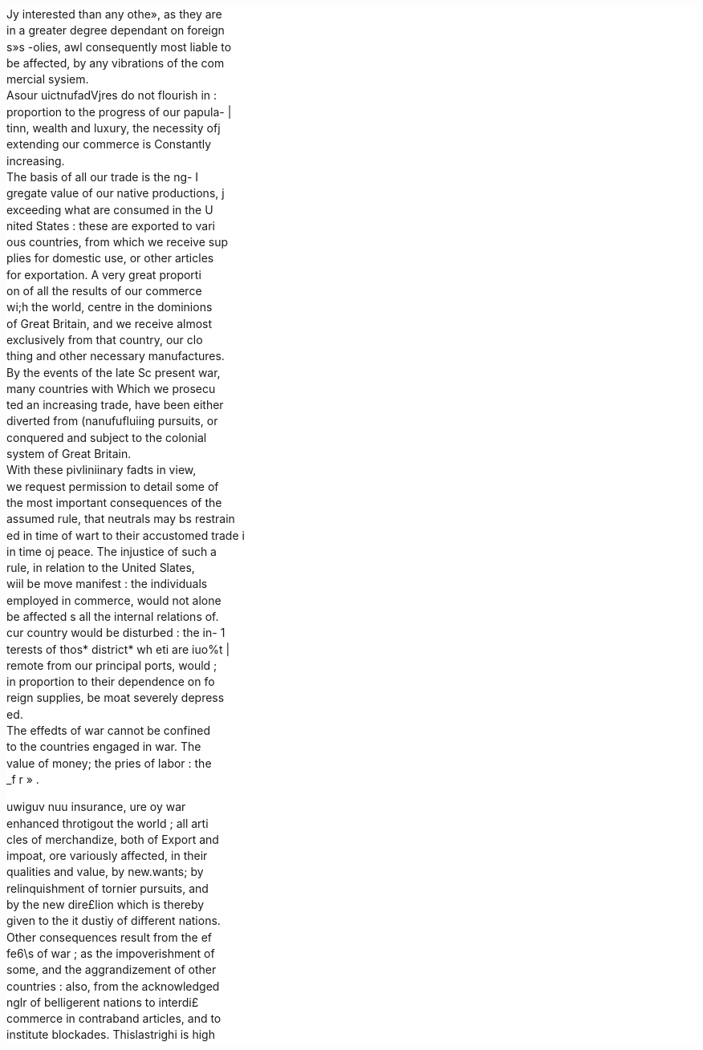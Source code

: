 Jy interested than any othe», as they are  
in a greater degree dependant on foreign  
s»s -olies, awl consequently most liable to  
be affected, by any vibrations of the com­  
mercial sysiem.  
Asour uictnufadVjres do not flourish in :  
proportion to the progress of our papula- |  
tinn, wealth and luxury, the necessity ofj  
extending our commerce is Constantly  
increasing.  
The basis of all our trade is the ng- I  
gregate value of our native productions, j  
exceeding what are consumed in the U­  
nited States : these are exported to vari­  
ous countries, from which we receive sup­  
plies for domestic use, or other articles  
for exportation. A very great proporti­  
on of all the results of our commerce  
wi;h the world, centre in the dominions  
of Great Britain, and we receive almost  
exclusively from that country, our clo­  
thing and other necessary manufactures.  
By the events of the late Sc present war,  
many countries with Which we prosecu­  
ted an increasing trade, have been either  
diverted from (nanufufluiing pursuits, or  
conquered and subject to the colonial  
system of Great Britain.  
With these pivliniinary fadts in view,  
we request permission to detail some of  
the most important consequences of the  
assumed rule, that neutrals may bs restrain­  
ed in time of wart to their accustomed trade i  
in time oj peace. The injustice of such a  
rule, in relation to the United Slates,  
wiil be move manifest : the individuals  
employed in commerce, would not alone  
be affected s all the internal relations of.  
cur country would be disturbed : the in- 1  
terests of thos* district* wh eti are iuo%t |  
remote from our principal ports, would ;  
in proportion to their dependence on fo­  
reign supplies, be moat severely depress­  
ed.  
The effedts of war cannot be confined  
to the countries engaged in war. The  
value of money; the pries of labor : the  
_f r » .  
  
uwiguv nuu insurance, ure oy war  
enhanced throtigout the world ; all arti­  
cles of merchandize, both of Export and  
impoat, ore variously affected, in their  
qualities and value, by new.wants; by  
relinquishment of tornier pursuits, and  
by the new dire£lion which is thereby  
given to the it dustiy of different nations.  
Other consequences result from the ef­  
fe6\s of war ; as the impoverishment of  
some, and the aggrandizement of other  
countries : also, from the acknowledged  
nglr of belligerent nations to interdi£\
commerce in contraband articles, and to  
institute blockades. Thislastrighi is high­  